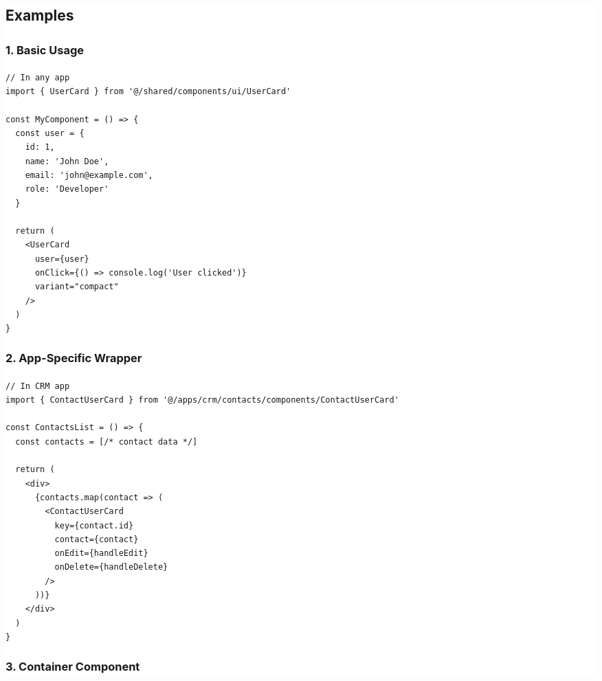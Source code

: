## Examples

### 1. Basic Usage

```tsx
// In any app
import { UserCard } from '@/shared/components/ui/UserCard'

const MyComponent = () => {
  const user = {
    id: 1,
    name: 'John Doe',
    email: 'john@example.com',
    role: 'Developer'
  }

  return (
    <UserCard
      user={user}
      onClick={() => console.log('User clicked')}
      variant="compact"
    />
  )
}
```

### 2. App-Specific Wrapper

```tsx
// In CRM app
import { ContactUserCard } from '@/apps/crm/contacts/components/ContactUserCard'

const ContactsList = () => {
  const contacts = [/* contact data */]

  return (
    <div>
      {contacts.map(contact => (
        <ContactUserCard
          key={contact.id}
          contact={contact}
          onEdit={handleEdit}
          onDelete={handleDelete}
        />
      ))}
    </div>
  )
}
```

### 3. Container Component

